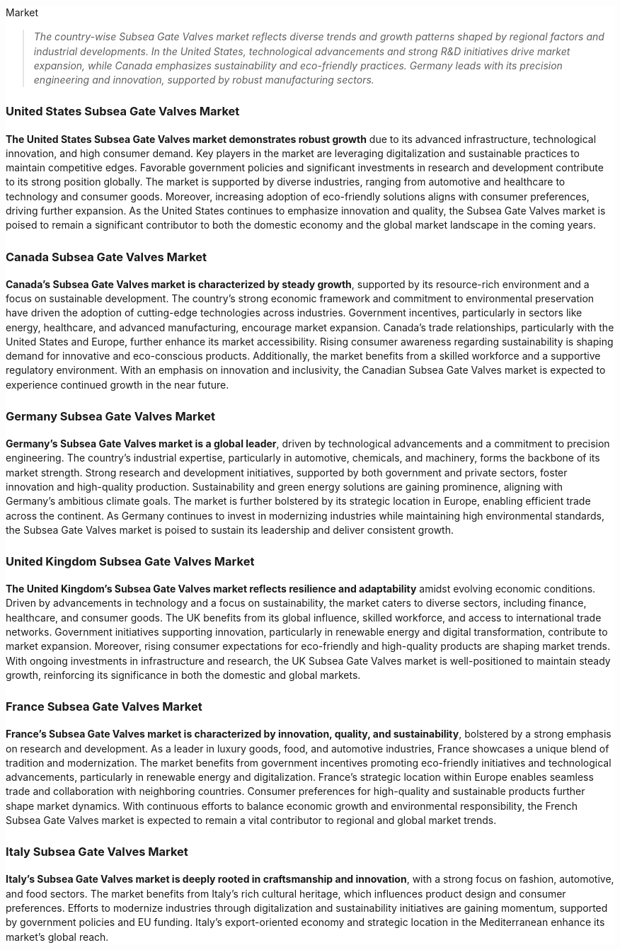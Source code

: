 Market<br /></span></h1><blockquote><p><em><span class="">The country-wise Subsea Gate Valves market reflects diverse trends and growth patterns shaped by regional factors and industrial developments. In the United States, technological advancements and strong R&amp;D initiatives drive market expansion, while Canada emphasizes sustainability and eco-friendly practices. Germany leads with its precision engineering and innovation, supported by robust manufacturing sectors.</span></em></p></blockquote><h3><strong>United States Subsea Gate Valves Market</strong></h3><p><strong>The United States Subsea Gate Valves market demonstrates robust growth</strong> due to its advanced infrastructure, technological innovation, and high consumer demand. Key players in the market are leveraging digitalization and sustainable practices to maintain competitive edges. Favorable government policies and significant investments in research and development contribute to its strong position globally. The market is supported by diverse industries, ranging from automotive and healthcare to technology and consumer goods. Moreover, increasing adoption of eco-friendly solutions aligns with consumer preferences, driving further expansion. As the United States continues to emphasize innovation and quality, the Subsea Gate Valves market is poised to remain a significant contributor to both the domestic economy and the global market landscape in the coming years.</p><h3><strong>Canada Subsea Gate Valves Market</strong></h3><p><strong>Canada&rsquo;s Subsea Gate Valves market is characterized by steady growth</strong>, supported by its resource-rich environment and a focus on sustainable development. The country&rsquo;s strong economic framework and commitment to environmental preservation have driven the adoption of cutting-edge technologies across industries. Government incentives, particularly in sectors like energy, healthcare, and advanced manufacturing, encourage market expansion. Canada&rsquo;s trade relationships, particularly with the United States and Europe, further enhance its market accessibility. Rising consumer awareness regarding sustainability is shaping demand for innovative and eco-conscious products. Additionally, the market benefits from a skilled workforce and a supportive regulatory environment. With an emphasis on innovation and inclusivity, the Canadian Subsea Gate Valves market is expected to experience continued growth in the near future.</p><h3><strong>Germany Subsea Gate Valves Market</strong></h3><p><strong>Germany&rsquo;s Subsea Gate Valves market is a global leader</strong>, driven by technological advancements and a commitment to precision engineering. The country&rsquo;s industrial expertise, particularly in automotive, chemicals, and machinery, forms the backbone of its market strength. Strong research and development initiatives, supported by both government and private sectors, foster innovation and high-quality production. Sustainability and green energy solutions are gaining prominence, aligning with Germany&rsquo;s ambitious climate goals. The market is further bolstered by its strategic location in Europe, enabling efficient trade across the continent. As Germany continues to invest in modernizing industries while maintaining high environmental standards, the Subsea Gate Valves market is poised to sustain its leadership and deliver consistent growth.</p><h3><strong>United Kingdom Subsea Gate Valves Market</strong></h3><p><strong>The United Kingdom&rsquo;s Subsea Gate Valves market reflects resilience and adaptability</strong> amidst evolving economic conditions. Driven by advancements in technology and a focus on sustainability, the market caters to diverse sectors, including finance, healthcare, and consumer goods. The UK benefits from its global influence, skilled workforce, and access to international trade networks. Government initiatives supporting innovation, particularly in renewable energy and digital transformation, contribute to market expansion. Moreover, rising consumer expectations for eco-friendly and high-quality products are shaping market trends. With ongoing investments in infrastructure and research, the UK Subsea Gate Valves market is well-positioned to maintain steady growth, reinforcing its significance in both the domestic and global markets.</p><h3><strong>France Subsea Gate Valves Market</strong></h3><p><strong>France&rsquo;s Subsea Gate Valves market is characterized by innovation, quality, and sustainability</strong>, bolstered by a strong emphasis on research and development. As a leader in luxury goods, food, and automotive industries, France showcases a unique blend of tradition and modernization. The market benefits from government incentives promoting eco-friendly initiatives and technological advancements, particularly in renewable energy and digitalization. France&rsquo;s strategic location within Europe enables seamless trade and collaboration with neighboring countries. Consumer preferences for high-quality and sustainable products further shape market dynamics. With continuous efforts to balance economic growth and environmental responsibility, the French Subsea Gate Valves market is expected to remain a vital contributor to regional and global market trends.</p><h3><strong>Italy Subsea Gate Valves Market</strong></h3><p><strong>Italy&rsquo;s Subsea Gate Valves market is deeply rooted in craftsmanship and innovation</strong>, with a strong focus on fashion, automotive, and food sectors. The market benefits from Italy&rsquo;s rich cultural heritage, which influences product design and consumer preferences. Efforts to modernize industries through digitalization and sustainability initiatives are gaining momentum, supported by government policies and EU funding. Italy&rsquo;s export-oriented economy and strategic location in the Mediterranean enhance its market&rsquo;s global reach.